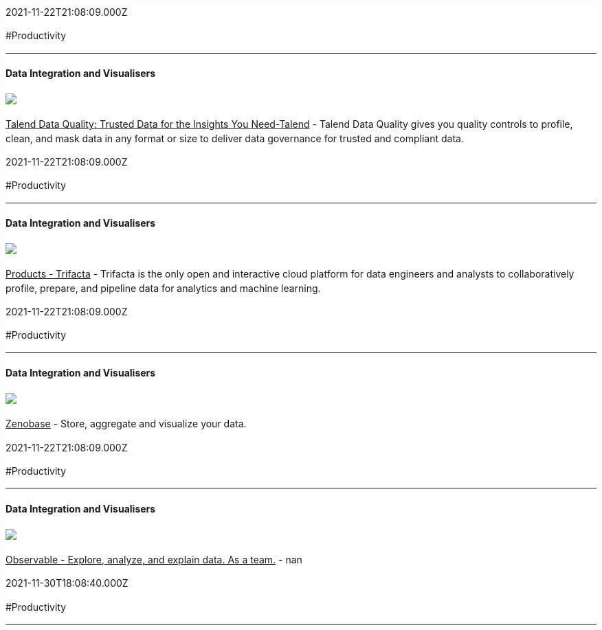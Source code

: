 2021-11-22T21:08:09.000Z

#Productivity

---

#### Data Integration and Visualisers

![](https://www.talend.com/images/logo-talend-logomark.png)

[Talend Data Quality: Trusted Data for the Insights You Need-Talend](https://www.talend.com/products/data-quality) - Talend Data Quality gives you quality controls to profile, clean, and mask data in any format or size to deliver data governance for trusted and compliant data.

2021-11-22T21:08:09.000Z

#Productivity

---

#### Data Integration and Visualisers

![](https://www.alteryx.com/wp-content/uploads/alteryx-22a22-feature-image.png)

[Products - Trifacta](https://www.trifacta.com/products) - Trifacta is the only open and interactive cloud platform for data engineers and analysts to collaboratively profile, prepare, and pipeline data for analytics and machine learning.

2021-11-22T21:08:09.000Z

#Productivity

---

#### Data Integration and Visualisers

![](https://zenobase.com/img/logo.png)

[Zenobase](https://zenobase.com/#/) - Store, aggregate and visualize your data.

2021-11-22T21:08:09.000Z

#Productivity

---

#### Data Integration and Visualisers

![](https://images.ctfassets.net/uklh5xrq1p2j/33pXuUDyLUvkrtYUy9dd3E/d9e80c797cdd893cd7d83dca374f74b0/Website_Share_Image.png)

[Observable - Explore, analyze, and explain data. As a team.](https://observablehq.com) - nan

2021-11-30T18:08:40.000Z

#Productivity

---
